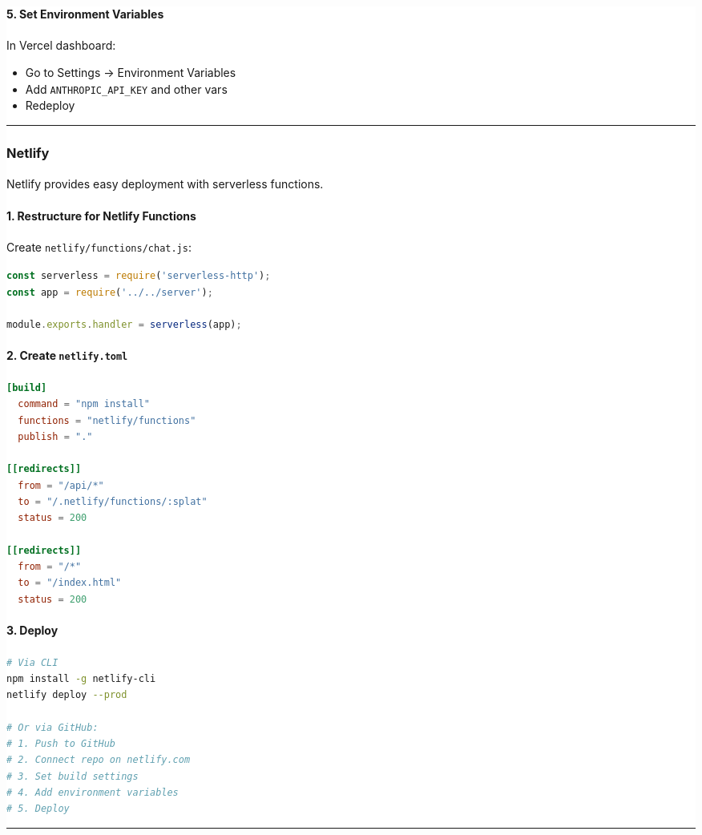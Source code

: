 #### 5. Set Environment Variables
In Vercel dashboard:
- Go to Settings → Environment Variables
- Add `ANTHROPIC_API_KEY` and other vars
- Redeploy

---

### Netlify

Netlify provides easy deployment with serverless functions.

#### 1. Restructure for Netlify Functions
Create `netlify/functions/chat.js`:
```javascript
const serverless = require('serverless-http');
const app = require('../../server');

module.exports.handler = serverless(app);
```

#### 2. Create `netlify.toml`
```toml
[build]
  command = "npm install"
  functions = "netlify/functions"
  publish = "."

[[redirects]]
  from = "/api/*"
  to = "/.netlify/functions/:splat"
  status = 200

[[redirects]]
  from = "/*"
  to = "/index.html"
  status = 200
```

#### 3. Deploy
```bash
# Via CLI
npm install -g netlify-cli
netlify deploy --prod

# Or via GitHub:
# 1. Push to GitHub
# 2. Connect repo on netlify.com
# 3. Set build settings
# 4. Add environment variables
# 5. Deploy
```

---